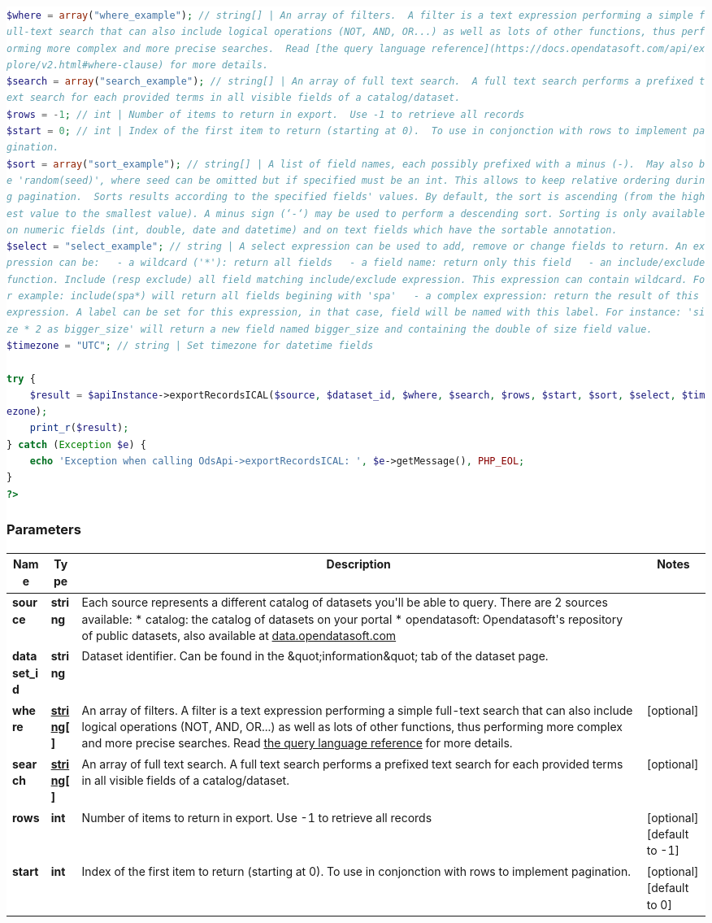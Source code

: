 ```php
$where = array("where_example"); // string[] | An array of filters.  A filter is a text expression performing a simple full-text search that can also include logical operations (NOT, AND, OR...) as well as lots of other functions, thus performing more complex and more precise searches.  Read [the query language reference](https://docs.opendatasoft.com/api/explore/v2.html#where-clause) for more details.
$search = array("search_example"); // string[] | An array of full text search.  A full text search performs a prefixed text search for each provided terms in all visible fields of a catalog/dataset.
$rows = -1; // int | Number of items to return in export.  Use -1 to retrieve all records
$start = 0; // int | Index of the first item to return (starting at 0).  To use in conjonction with rows to implement pagination.
$sort = array("sort_example"); // string[] | A list of field names, each possibly prefixed with a minus (-).  May also be 'random(seed)', where seed can be omitted but if specified must be an int. This allows to keep relative ordering during pagination.  Sorts results according to the specified fields' values. By default, the sort is ascending (from the highest value to the smallest value). A minus sign (‘-‘) may be used to perform a descending sort. Sorting is only available on numeric fields (int, double, date and datetime) and on text fields which have the sortable annotation.
$select = "select_example"; // string | A select expression can be used to add, remove or change fields to return. An expression can be:   - a wildcard ('*'): return all fields   - a field name: return only this field   - an include/exclude function. Include (resp exclude) all field matching include/exclude expression. This expression can contain wildcard. For example: include(spa*) will return all fields begining with 'spa'   - a complex expression: return the result of this expression. A label can be set for this expression, in that case, field will be named with this label. For instance: 'size * 2 as bigger_size' will return a new field named bigger_size and containing the double of size field value.
$timezone = "UTC"; // string | Set timezone for datetime fields

try {
    $result = $apiInstance->exportRecordsICAL($source, $dataset_id, $where, $search, $rows, $start, $sort, $select, $timezone);
    print_r($result);
} catch (Exception $e) {
    echo 'Exception when calling OdsApi->exportRecordsICAL: ', $e->getMessage(), PHP_EOL;
}
?>
```

### Parameters

Name | Type | Description  | Notes
------------- | ------------- | ------------- | -------------
 **source** | **string**| Each source represents a different catalog of datasets you&#39;ll be able to query.  There are 2 sources available:  * catalog: the catalog of datasets on your portal * opendatasoft: Opendatasoft&#39;s repository of public datasets, also available at   [data.opendatasoft.com](https://data.opendatasoft.com/page/home/) |
 **dataset_id** | **string**| Dataset identifier.  Can be found in the \&quot;information\&quot; tab of the dataset page. |
 **where** | [**string[]**](../Model/string.md)| An array of filters.  A filter is a text expression performing a simple full-text search that can also include logical operations (NOT, AND, OR...) as well as lots of other functions, thus performing more complex and more precise searches.  Read [the query language reference](https://docs.opendatasoft.com/api/explore/v2.html#where-clause) for more details. | [optional]
 **search** | [**string[]**](../Model/string.md)| An array of full text search.  A full text search performs a prefixed text search for each provided terms in all visible fields of a catalog/dataset. | [optional]
 **rows** | **int**| Number of items to return in export.  Use -1 to retrieve all records | [optional] [default to -1]
 **start** | **int**| Index of the first item to return (starting at 0).  To use in conjonction with rows to implement pagination. | [optional] [default to 0]